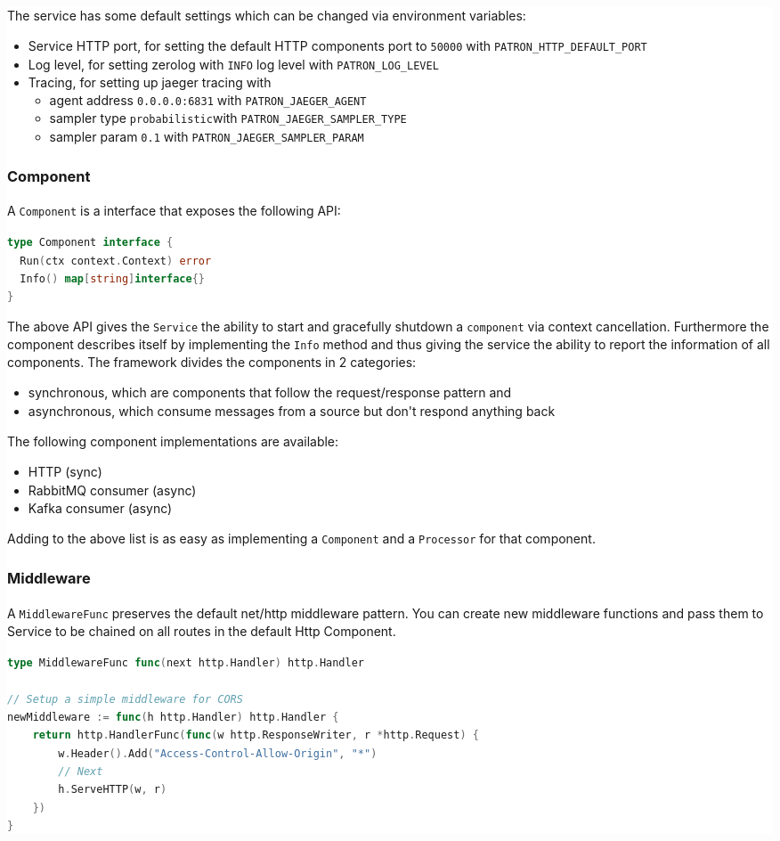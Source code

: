 The service has some default settings which can be changed via environment variables:

- Service HTTP port, for setting the default HTTP components port to `50000` with `PATRON_HTTP_DEFAULT_PORT`
- Log level, for setting zerolog with `INFO` log level with `PATRON_LOG_LEVEL`
- Tracing, for setting up jaeger tracing with
  - agent address `0.0.0.0:6831` with `PATRON_JAEGER_AGENT`
  - sampler type `probabilistic`with `PATRON_JAEGER_SAMPLER_TYPE`
  - sampler param `0.1` with `PATRON_JAEGER_SAMPLER_PARAM`

### Component

A `Component` is a interface that exposes the following API:

```go
type Component interface {
  Run(ctx context.Context) error  
  Info() map[string]interface{}
}
```

The above API gives the `Service` the ability to start and gracefully shutdown a `component` via context cancellation. Furthermore the component describes itself by implementing the `Info` method and thus giving the service the ability to report the information of all components. The framework divides the components in 2 categories:

- synchronous, which are components that follow the request/response pattern and
- asynchronous, which consume messages from a source but don't respond anything back

The following component implementations are available:

- HTTP (sync)
- RabbitMQ consumer (async)
- Kafka consumer (async)

Adding to the above list is as easy as implementing a `Component` and a `Processor` for that component.

### Middleware

A `MiddlewareFunc` preserves the default net/http middleware pattern.
You can create new middleware functions and pass them to Service to be chained on all routes in the default Http Component.

```go
type MiddlewareFunc func(next http.Handler) http.Handler

// Setup a simple middleware for CORS
newMiddleware := func(h http.Handler) http.Handler {
    return http.HandlerFunc(func(w http.ResponseWriter, r *http.Request) {
        w.Header().Add("Access-Control-Allow-Origin", "*")
        // Next
        h.ServeHTTP(w, r)
    })
}
```
